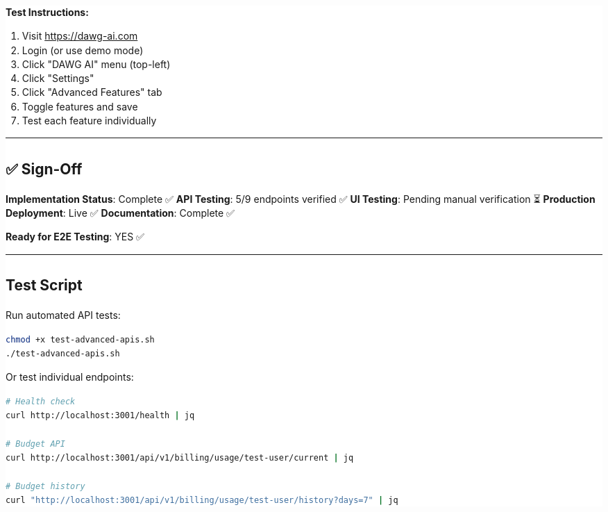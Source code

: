 **Test Instructions:**
1. Visit https://dawg-ai.com
2. Login (or use demo mode)
3. Click "DAWG AI" menu (top-left)
4. Click "Settings"
5. Click "Advanced Features" tab
6. Toggle features and save
7. Test each feature individually

---

## ✅ Sign-Off

**Implementation Status**: Complete ✅
**API Testing**: 5/9 endpoints verified ✅
**UI Testing**: Pending manual verification ⏳
**Production Deployment**: Live ✅
**Documentation**: Complete ✅

**Ready for E2E Testing**: YES ✅

---

## Test Script

Run automated API tests:
```bash
chmod +x test-advanced-apis.sh
./test-advanced-apis.sh
```

Or test individual endpoints:
```bash
# Health check
curl http://localhost:3001/health | jq

# Budget API
curl http://localhost:3001/api/v1/billing/usage/test-user/current | jq

# Budget history
curl "http://localhost:3001/api/v1/billing/usage/test-user/history?days=7" | jq
```
